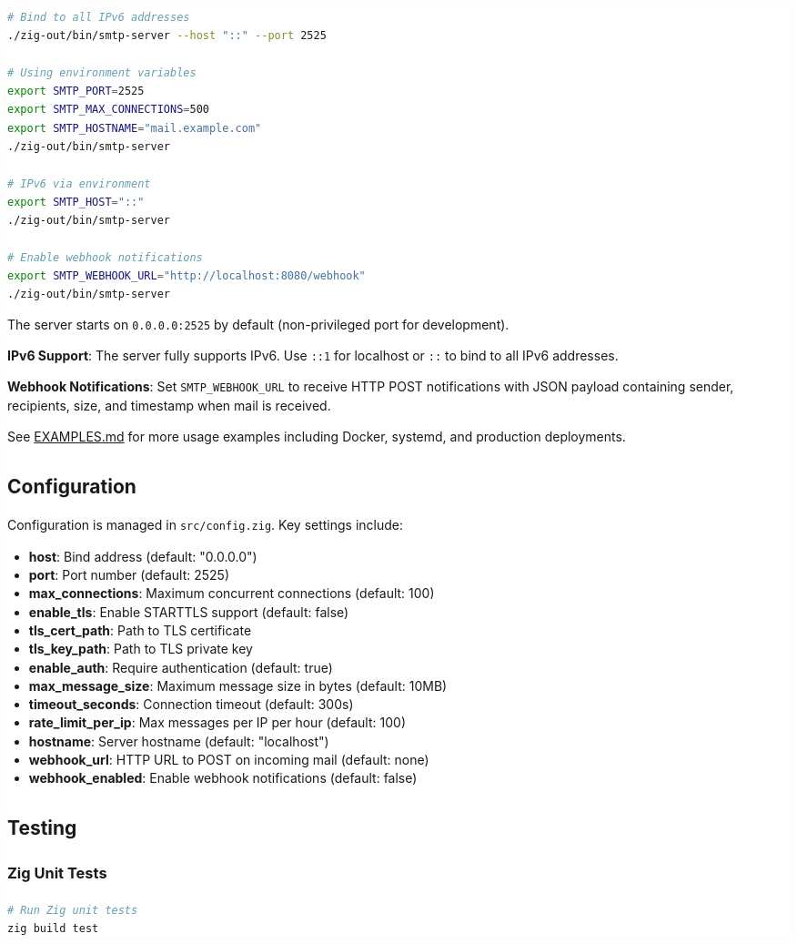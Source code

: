 ```bash
# Bind to all IPv6 addresses
./zig-out/bin/smtp-server --host "::" --port 2525

# Using environment variables
export SMTP_PORT=2525
export SMTP_MAX_CONNECTIONS=500
export SMTP_HOSTNAME="mail.example.com"
./zig-out/bin/smtp-server

# IPv6 via environment
export SMTP_HOST="::"
./zig-out/bin/smtp-server

# Enable webhook notifications
export SMTP_WEBHOOK_URL="http://localhost:8080/webhook"
./zig-out/bin/smtp-server
```

The server starts on `0.0.0.0:2525` by default (non-privileged port for development).

**IPv6 Support**: The server fully supports IPv6. Use `::1` for localhost or `::` to bind to all IPv6 addresses.

**Webhook Notifications**: Set `SMTP_WEBHOOK_URL` to receive HTTP POST notifications with JSON payload containing sender, recipients, size, and timestamp when mail is received.

See [EXAMPLES.md](EXAMPLES.md) for more usage examples including Docker, systemd, and production deployments.

## Configuration

Configuration is managed in `src/config.zig`. Key settings include:

- **host**: Bind address (default: "0.0.0.0")
- **port**: Port number (default: 2525)
- **max_connections**: Maximum concurrent connections (default: 100)
- **enable_tls**: Enable STARTTLS support (default: false)
- **tls_cert_path**: Path to TLS certificate
- **tls_key_path**: Path to TLS private key
- **enable_auth**: Require authentication (default: true)
- **max_message_size**: Maximum message size in bytes (default: 10MB)
- **timeout_seconds**: Connection timeout (default: 300s)
- **rate_limit_per_ip**: Max messages per IP per hour (default: 100)
- **hostname**: Server hostname (default: "localhost")
- **webhook_url**: HTTP URL to POST on incoming mail (default: none)
- **webhook_enabled**: Enable webhook notifications (default: false)

## Testing

### Zig Unit Tests

```bash
# Run Zig unit tests
zig build test
```
